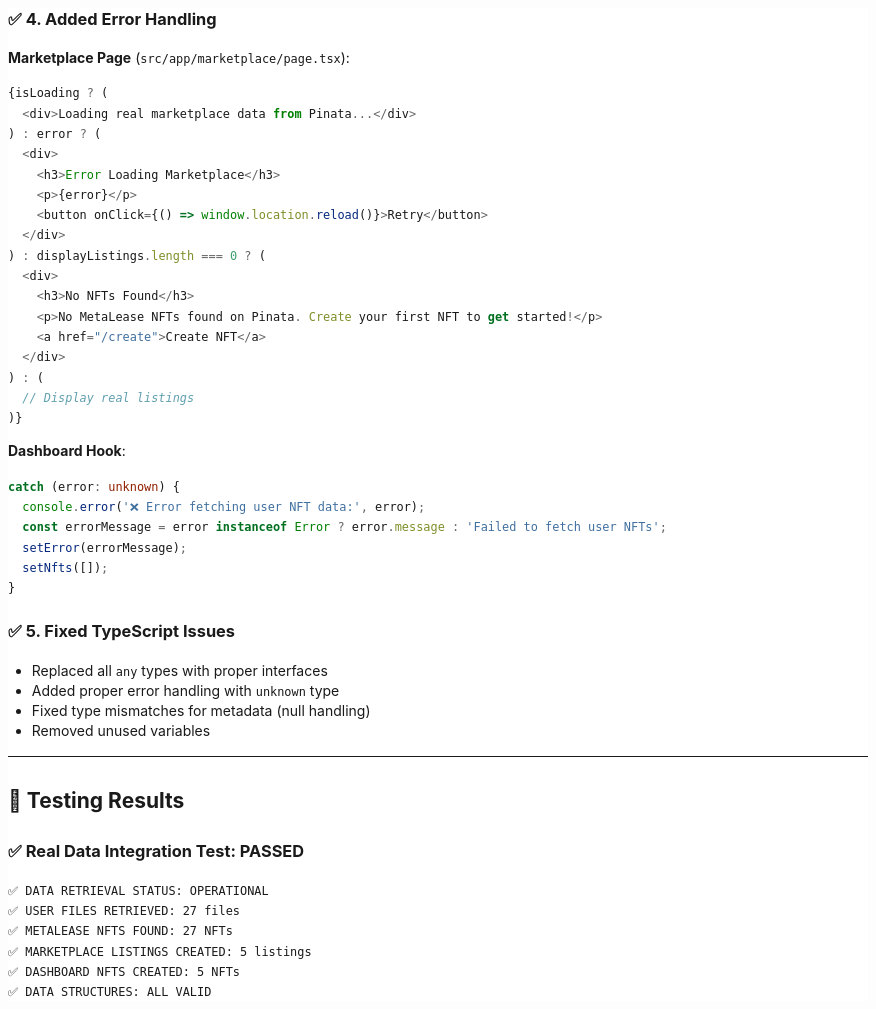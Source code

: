### ✅ **4. Added Error Handling** 

**Marketplace Page** (`src/app/marketplace/page.tsx`):
```typescript
{isLoading ? (
  <div>Loading real marketplace data from Pinata...</div>
) : error ? (
  <div>
    <h3>Error Loading Marketplace</h3>
    <p>{error}</p>
    <button onClick={() => window.location.reload()}>Retry</button>
  </div>
) : displayListings.length === 0 ? (
  <div>
    <h3>No NFTs Found</h3>
    <p>No MetaLease NFTs found on Pinata. Create your first NFT to get started!</p>
    <a href="/create">Create NFT</a>
  </div>
) : (
  // Display real listings
)}
```

**Dashboard Hook**:
```typescript
catch (error: unknown) {
  console.error('❌ Error fetching user NFT data:', error);
  const errorMessage = error instanceof Error ? error.message : 'Failed to fetch user NFTs';
  setError(errorMessage);
  setNfts([]);
}
```

### ✅ **5. Fixed TypeScript Issues**

- Replaced all `any` types with proper interfaces
- Added proper error handling with `unknown` type
- Fixed type mismatches for metadata (null handling)
- Removed unused variables

---

## 🧪 Testing Results

### **✅ Real Data Integration Test: PASSED**
```
✅ DATA RETRIEVAL STATUS: OPERATIONAL
✅ USER FILES RETRIEVED: 27 files
✅ METALEASE NFTS FOUND: 27 NFTs  
✅ MARKETPLACE LISTINGS CREATED: 5 listings
✅ DASHBOARD NFTS CREATED: 5 NFTs
✅ DATA STRUCTURES: ALL VALID
```
